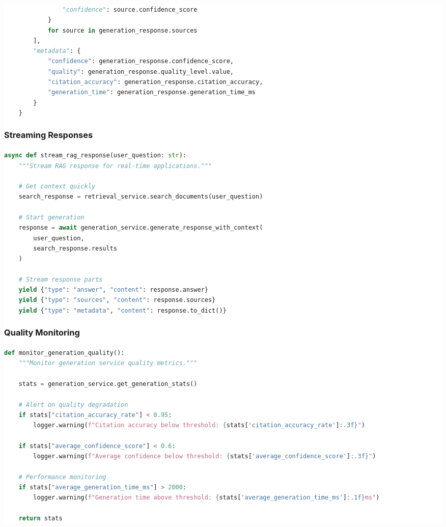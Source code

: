 ```python
                "confidence": source.confidence_score
            }
            for source in generation_response.sources
        ],
        "metadata": {
            "confidence": generation_response.confidence_score,
            "quality": generation_response.quality_level.value,
            "citation_accuracy": generation_response.citation_accuracy,
            "generation_time": generation_response.generation_time_ms
        }
    }
```

### Streaming Responses

```python
async def stream_rag_response(user_question: str):
    """Stream RAG response for real-time applications."""
    
    # Get context quickly
    search_response = retrieval_service.search_documents(user_question)
    
    # Start generation
    response = await generation_service.generate_response_with_context(
        user_question,
        search_response.results
    )
    
    # Stream response parts
    yield {"type": "answer", "content": response.answer}
    yield {"type": "sources", "content": response.sources}
    yield {"type": "metadata", "content": response.to_dict()}
```

### Quality Monitoring

```python
def monitor_generation_quality():
    """Monitor generation service quality metrics."""
    
    stats = generation_service.get_generation_stats()
    
    # Alert on quality degradation
    if stats["citation_accuracy_rate"] < 0.95:
        logger.warning(f"Citation accuracy below threshold: {stats['citation_accuracy_rate']:.3f}")
    
    if stats["average_confidence_score"] < 0.6:
        logger.warning(f"Average confidence below threshold: {stats['average_confidence_score']:.3f}")
    
    # Performance monitoring
    if stats["average_generation_time_ms"] > 2000:
        logger.warning(f"Generation time above threshold: {stats['average_generation_time_ms']:.1f}ms")
    
    return stats
```
